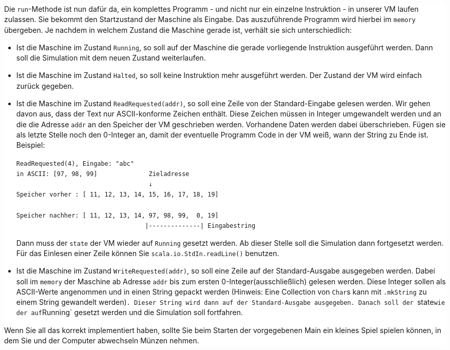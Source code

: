 Die `run`-Methode ist nun dafür da, ein komplettes Programm - und nicht nur ein einzelne Instruktion - in unserer
VM laufen zulassen. Sie bekommt den Startzustand der Maschine als Eingabe. Das auszuführende Programm wird hierbei im
`memory` übergeben. Je nachdem in welchem Zustand die Maschine gerade ist, verhält sie sich unterschiedlich:

- Ist die Maschine im Zustand `Running`, so soll auf der Maschine die gerade vorliegende Instruktion ausgeführt werden.
  Dann soll die Simulation mit dem neuen Zustand weiterlaufen.

- Ist die Maschine im Zustand `Halted`, so soll keine Instruktion mehr ausgeführt werden. Der Zustand der VM wird
  einfach zurück gegeben.

- Ist die Maschine im Zustand `ReadRequested(addr)`, so soll eine Zeile von der Standard-Eingabe gelesen werden. Wir
  gehen davon aus, dass der Text nur ASCII-konforme Zeichen enthält. Diese Zeichen müssen in Integer umgewandelt werden
  und an die die Adresse `addr` an den Speicher der VM geschrieben werden. Vorhandene Daten werden dabei überschrieben.
  Fügen sie als letzte Stelle noch den 0-Integer an, damit der eventuelle Programm Code in der VM weiß, wann der String
  zu Ende ist.   Beispiel:
  ```
  ReadRequested(4), Eingabe: "abc"
  in ASCII: [97, 98, 99]              Zieladresse
                                      ↓
  Speicher vorher : [ 11, 12, 13, 14, 15, 16, 17, 18, 19]

  Speicher nachher: [ 11, 12, 13, 14, 97, 98, 99,  0, 19]
                                     |--------------| Eingabestring
  ```
  Dann muss der `state` der VM wieder auf `Running` gesetzt werden. Ab dieser Stelle soll die Simulation dann
  fortgesetzt werden. Für das Einlesen einer Zeile können Sie `scala.io.StdIn.readLine()` benutzen.  


- Ist die Maschine im Zustand `WriteRequested(addr)`, so soll eine Zeile auf der Standard-Ausgabe ausgegeben werden.
  Dabei soll im `memory` der Maschine ab Adresse `addr` bis zum ersten 0-Integer(ausschließlich) gelesen werden. Diese
  Integer sollen als ASCII-Werte angenommen und in einen String gepackt werden (Hinweis: Eine Collection von `Char`s
  kann mit `.mkString` zu einem String gewandelt werden)`. Dieser String wird dann auf der Standard-Ausgabe ausgegeben.
  Danach soll der `state` wieder auf `Running` gesetzt werden und die Simulation soll fortfahren.

Wenn Sie all das korrekt implementiert haben, sollte Sie beim Starten der vorgegebenen Main ein kleines Spiel spielen
können, in dem Sie und der Computer abwechseln Münzen nehmen.
